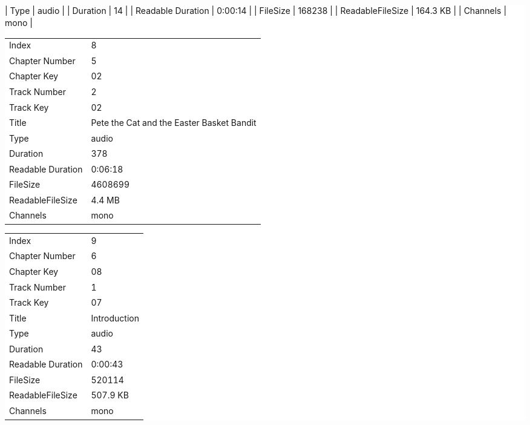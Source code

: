 | Type | audio |
| Duration | 14 |
| Readable Duration | 0:00:14 |
| FileSize | 168238 |
| ReadableFileSize | 164.3 KB |
| Channels | mono |

|  |  |
| - | - |
| Index | 8 |
| Chapter Number | 5 |
| Chapter Key | 02 |
| Track Number | 2 |
| Track Key | 02 |
| Title | Pete the Cat and the Easter Basket Bandit |
| Type | audio |
| Duration | 378 |
| Readable Duration | 0:06:18 |
| FileSize | 4608699 |
| ReadableFileSize | 4.4 MB |
| Channels | mono |

|  |  |
| - | - |
| Index | 9 |
| Chapter Number | 6 |
| Chapter Key | 08 |
| Track Number | 1 |
| Track Key | 07 |
| Title | Introduction |
| Type | audio |
| Duration | 43 |
| Readable Duration | 0:00:43 |
| FileSize | 520114 |
| ReadableFileSize | 507.9 KB |
| Channels | mono |
